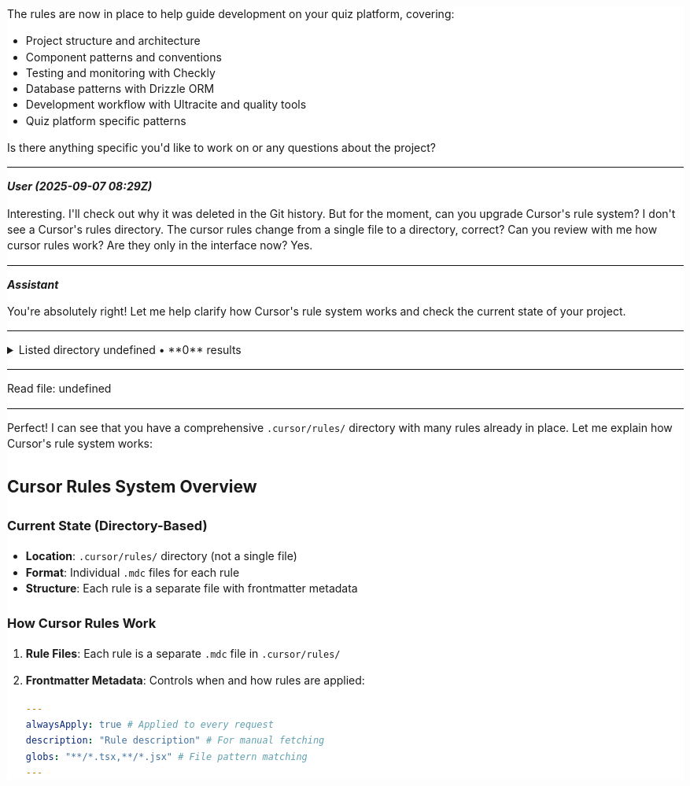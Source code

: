 The rules are now in place to help guide development on your quiz platform, covering:

- Project structure and architecture
- Component patterns and conventions
- Testing and monitoring with Checkly
- Database patterns with Drizzle ORM
- Development workflow with Ultracite and quality tools
- Quiz platform specific patterns

Is there anything specific you'd like to work on or any questions about the project?

---

_**User (2025-09-07 08:29Z)**_

Interesting. I'll check out why it was deleted in the Git history. But for the moment, can you upgrade Cursor's rule system? I don't see a Cursor's rules directory. The cursor rules change from a single file to a directory, correct? Can you review with me how cursor rules work? Are they only in the interface now? Yes.

---

_**Assistant**_

You're absolutely right! Let me help clarify how Cursor's rule system works and check the current state of your project.

---

<details><summary>Listed directory undefined • **0** results</summary></details>

---

Read file: undefined

---

Perfect! I can see that you have a comprehensive `.cursor/rules/` directory with many rules already in place. Let me explain how Cursor's rule system works:

## **Cursor Rules System Overview**

### **Current State (Directory-Based)**

- **Location**: `.cursor/rules/` directory (not a single file)
- **Format**: Individual `.mdc` files for each rule
- **Structure**: Each rule is a separate file with frontmatter metadata

### **How Cursor Rules Work**

1. **Rule Files**: Each rule is a separate `.mdc` file in `.cursor/rules/`
2. **Frontmatter Metadata**: Controls when and how rules are applied:

   ```yaml
   ---
   alwaysApply: true # Applied to every request
   description: "Rule description" # For manual fetching
   globs: "**/*.tsx,**/*.jsx" # File pattern matching
   ---
   ```
